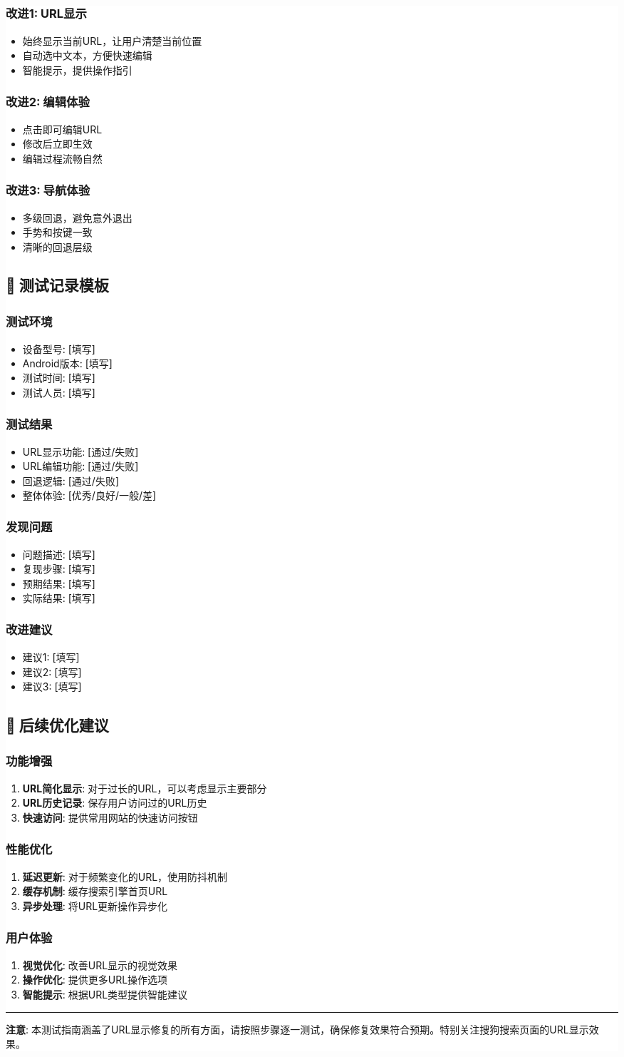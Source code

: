 ### 改进1: URL显示
- 始终显示当前URL，让用户清楚当前位置
- 自动选中文本，方便快速编辑
- 智能提示，提供操作指引

### 改进2: 编辑体验
- 点击即可编辑URL
- 修改后立即生效
- 编辑过程流畅自然

### 改进3: 导航体验
- 多级回退，避免意外退出
- 手势和按键一致
- 清晰的回退层级

## 📝 测试记录模板

### 测试环境
- 设备型号: [填写]
- Android版本: [填写]
- 测试时间: [填写]
- 测试人员: [填写]

### 测试结果
- URL显示功能: [通过/失败]
- URL编辑功能: [通过/失败]
- 回退逻辑: [通过/失败]
- 整体体验: [优秀/良好/一般/差]

### 发现问题
- 问题描述: [填写]
- 复现步骤: [填写]
- 预期结果: [填写]
- 实际结果: [填写]

### 改进建议
- 建议1: [填写]
- 建议2: [填写]
- 建议3: [填写]

## 🚀 后续优化建议

### 功能增强
1. **URL简化显示**: 对于过长的URL，可以考虑显示主要部分
2. **URL历史记录**: 保存用户访问过的URL历史
3. **快速访问**: 提供常用网站的快速访问按钮

### 性能优化
1. **延迟更新**: 对于频繁变化的URL，使用防抖机制
2. **缓存机制**: 缓存搜索引擎首页URL
3. **异步处理**: 将URL更新操作异步化

### 用户体验
1. **视觉优化**: 改善URL显示的视觉效果
2. **操作优化**: 提供更多URL操作选项
3. **智能提示**: 根据URL类型提供智能建议

---

**注意**: 本测试指南涵盖了URL显示修复的所有方面，请按照步骤逐一测试，确保修复效果符合预期。特别关注搜狗搜索页面的URL显示效果。
